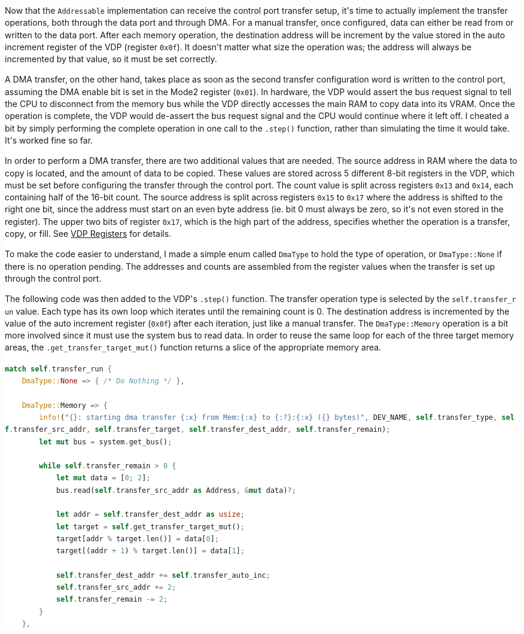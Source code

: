 Now that the `Addressable` implementation can receive the control port transfer setup, it's time to
actually implement the transfer operations, both through the data port and through DMA.  For a
manual transfer, once configured, data can either be read from or written to the data port.  After
each memory operation, the destination address will be increment by the value stored in the auto
increment register of the VDP (register `0x0f`).  It doesn't matter what size the operation was; the
address will always be incremented by that value, so it must be set correctly.

A DMA transfer, on the other hand, takes place as soon as the second transfer configuration word is
written to the control port, assuming the DMA enable bit is set in the Mode2 register (`0x01`).  In
hardware, the VDP would assert the bus request signal to tell the CPU to disconnect from the memory
bus while the VDP directly accesses the main RAM to copy data into its VRAM.  Once the operation is
complete, the VDP would de-assert the bus request signal and the CPU would continue where it left
off.  I cheated a bit by simply performing the complete operation in one call to the `.step()`
function, rather than simulating the time it would take.  It's worked fine so far.

In order to perform a DMA transfer, there are two additional values that are needed.  The source
address in RAM where the data to copy is located, and the amount of data to be copied.  These values
are stored across 5 different 8-bit registers in the VDP, which must be set before configuring the
transfer through the control port.  The count value is split across registers `0x13` and `0x14`,
each containing half of the 16-bit count.  The source address is split across registers `0x15` to
`0x17` where the address is shifted to the right one bit, since the address must start on an even
byte address (ie. bit 0 must always be zero, so it's not even stored in the register).  The upper
two bits of register `0x17`, which is the high part of the address, specifies whether the operation
is a transfer, copy, or fill.  See [VDP
Registers](https://wiki.megadrive.org/index.php?title=VDP_Registers#0x17_-_DMA_source_address_high)
for details.

To make the code easier to understand, I made a simple enum called `DmaType` to hold the type of
operation, or `DmaType::None` if there is no operation pending.  The addresses and counts are
assembled from the register values when the transfer is set up through the control port.

The following code was then added to the VDP's `.step()` function.  The transfer operation type is
selected by the `self.transfer_run` value.  Each type has its own loop which iterates until the
remaining count is 0.  The destination address is incremented by the value of the auto increment
register (`0x0f`) after each iteration, just like a manual transfer.  The `DmaType::Memory`
operation is a bit more involved since it must use the system bus to read data.  In order to reuse
the same loop for each of the three target memory areas, the `.get_transfer_target_mut()` function
returns a slice of the appropriate memory area.

```rust
match self.transfer_run {
    DmaType::None => { /* Do Nothing */ },

    DmaType::Memory => {
        info!("{}: starting dma transfer {:x} from Mem:{:x} to {:?}:{:x} ({} bytes)", DEV_NAME, self.transfer_type, self.transfer_src_addr, self.transfer_target, self.transfer_dest_addr, self.transfer_remain);
        let mut bus = system.get_bus();

        while self.transfer_remain > 0 {
            let mut data = [0; 2];
            bus.read(self.transfer_src_addr as Address, &mut data)?;

            let addr = self.transfer_dest_addr as usize;
            let target = self.get_transfer_target_mut();
            target[addr % target.len()] = data[0];
            target[(addr + 1) % target.len()] = data[1];

            self.transfer_dest_addr += self.transfer_auto_inc;
            self.transfer_src_addr += 2;
            self.transfer_remain -= 2;
        }
    },

```